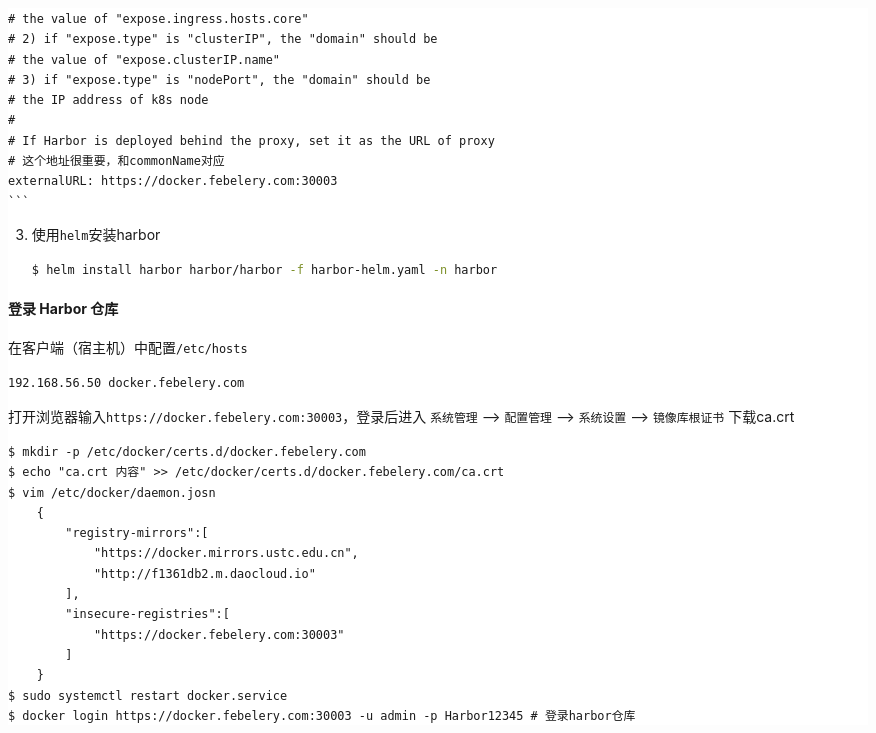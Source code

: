     # the value of "expose.ingress.hosts.core"
    # 2) if "expose.type" is "clusterIP", the "domain" should be
    # the value of "expose.clusterIP.name"
    # 3) if "expose.type" is "nodePort", the "domain" should be
    # the IP address of k8s node
    #
    # If Harbor is deployed behind the proxy, set it as the URL of proxy
    # 这个地址很重要，和commonName对应
    externalURL: https://docker.febelery.com:30003
    ```

3. 使用`helm`安装harbor

    ```bash
    $ helm install harbor harbor/harbor -f harbor-helm.yaml -n harbor
    ```

#### 登录 Harbor 仓库

在客户端（宿主机）中配置`/etc/hosts`

```shell
192.168.56.50 docker.febelery.com
```

打开浏览器输入`https://docker.febelery.com:30003`，登录后进入 `系统管理` --> `配置管理` --> `系统设置` --> `镜像库根证书`  下载ca.crt

```shell
$ mkdir -p /etc/docker/certs.d/docker.febelery.com
$ echo "ca.crt 内容" >> /etc/docker/certs.d/docker.febelery.com/ca.crt
$ vim /etc/docker/daemon.josn
	{
        "registry-mirrors":[
            "https://docker.mirrors.ustc.edu.cn",
            "http://f1361db2.m.daocloud.io"
        ],
        "insecure-registries":[
            "https://docker.febelery.com:30003"
        ]
    }
$ sudo systemctl restart docker.service
$ docker login https://docker.febelery.com:30003 -u admin -p Harbor12345 # 登录harbor仓库
```
